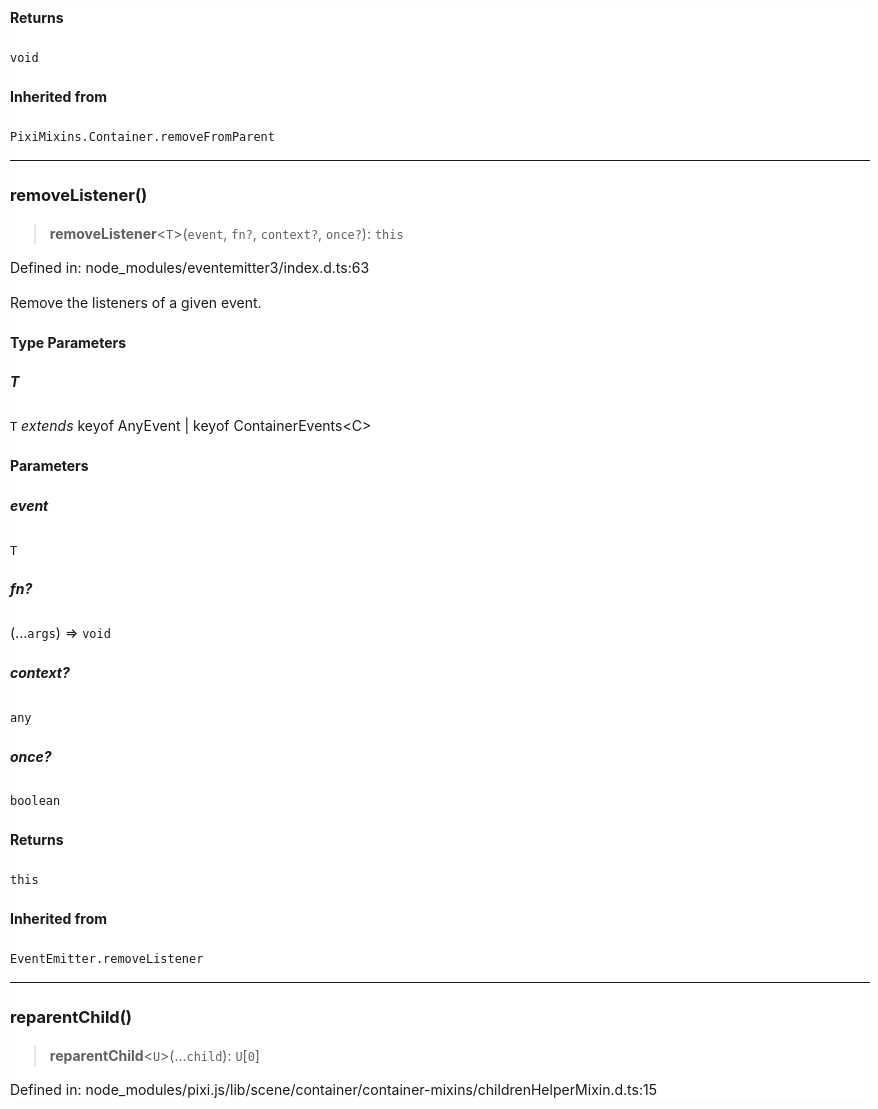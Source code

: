 #### Returns

`void`

#### Inherited from

`PixiMixins.Container.removeFromParent`

***

### removeListener()

> **removeListener**\<`T`\>(`event`, `fn?`, `context?`, `once?`): `this`

Defined in: node\_modules/eventemitter3/index.d.ts:63

Remove the listeners of a given event.

#### Type Parameters

##### T

`T` *extends* keyof AnyEvent \| keyof ContainerEvents\<C\>

#### Parameters

##### event

`T`

##### fn?

(...`args`) => `void`

##### context?

`any`

##### once?

`boolean`

#### Returns

`this`

#### Inherited from

`EventEmitter.removeListener`

***

### reparentChild()

> **reparentChild**\<`U`\>(...`child`): `U`\[`0`\]

Defined in: node\_modules/pixi.js/lib/scene/container/container-mixins/childrenHelperMixin.d.ts:15
